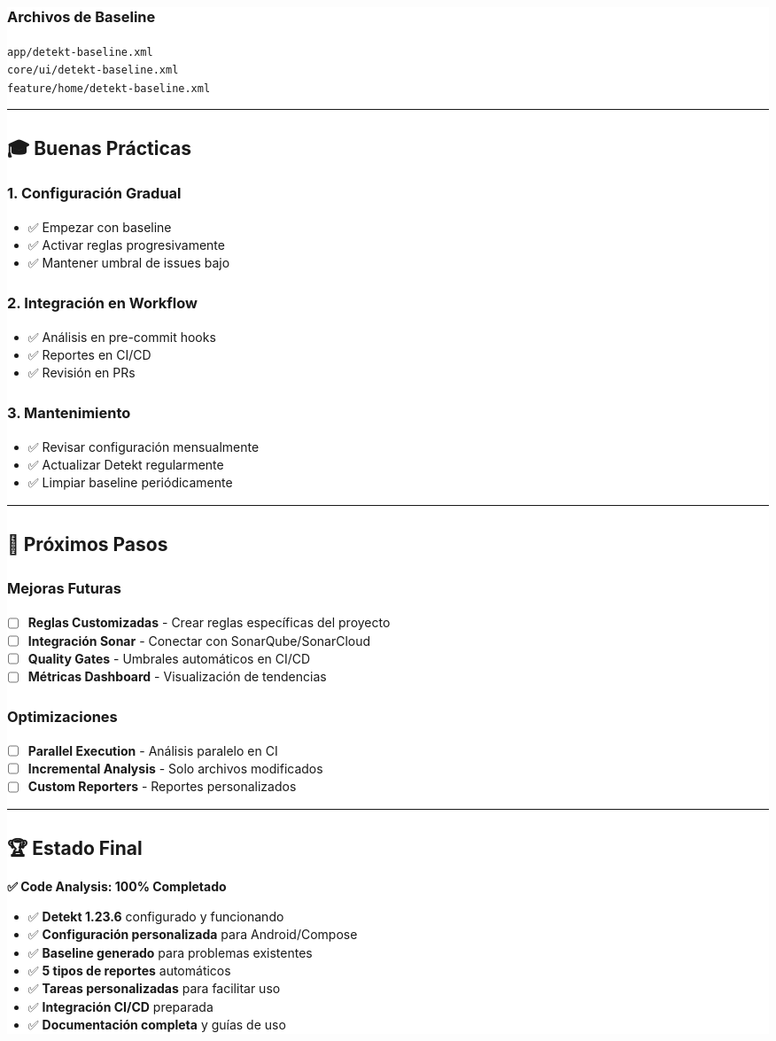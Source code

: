 ### Archivos de Baseline
```
app/detekt-baseline.xml
core/ui/detekt-baseline.xml
feature/home/detekt-baseline.xml
```

---

## 🎓 Buenas Prácticas

### 1. **Configuración Gradual**
- ✅ Empezar con baseline
- ✅ Activar reglas progresivamente
- ✅ Mantener umbral de issues bajo

### 2. **Integración en Workflow**
- ✅ Análisis en pre-commit hooks
- ✅ Reportes en CI/CD
- ✅ Revisión en PRs

### 3. **Mantenimiento**
- ✅ Revisar configuración mensualmente
- ✅ Actualizar Detekt regularmente
- ✅ Limpiar baseline periódicamente

---

## 🔮 Próximos Pasos

### Mejoras Futuras
- [ ] **Reglas Customizadas** - Crear reglas específicas del proyecto
- [ ] **Integración Sonar** - Conectar con SonarQube/SonarCloud
- [ ] **Quality Gates** - Umbrales automáticos en CI/CD
- [ ] **Métricas Dashboard** - Visualización de tendencias

### Optimizaciones
- [ ] **Parallel Execution** - Análisis paralelo en CI
- [ ] **Incremental Analysis** - Solo archivos modificados
- [ ] **Custom Reporters** - Reportes personalizados

---

## 🏆 Estado Final

**✅ Code Analysis: 100% Completado**

- ✅ **Detekt 1.23.6** configurado y funcionando
- ✅ **Configuración personalizada** para Android/Compose
- ✅ **Baseline generado** para problemas existentes  
- ✅ **5 tipos de reportes** automáticos
- ✅ **Tareas personalizadas** para facilitar uso
- ✅ **Integración CI/CD** preparada
- ✅ **Documentación completa** y guías de uso
